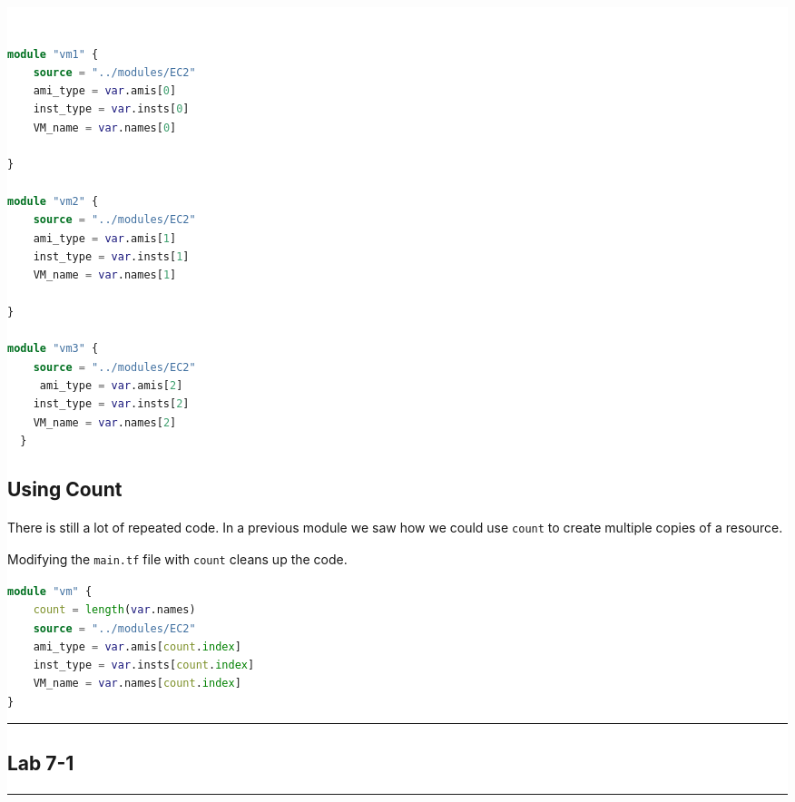```terraform


module "vm1" {
    source = "../modules/EC2"
    ami_type = var.amis[0]
    inst_type = var.insts[0]
    VM_name = var.names[0]

}

module "vm2" {
    source = "../modules/EC2"
    ami_type = var.amis[1]
    inst_type = var.insts[1]
    VM_name = var.names[1]

}

module "vm3" {
    source = "../modules/EC2"
     ami_type = var.amis[2]
    inst_type = var.insts[2]
    VM_name = var.names[2]
  }
```

## Using Count

There is still a lot of repeated code. In a previous module we saw how we could use `count` to create multiple copies of a resource.

Modifying the `main.tf` file with `count` cleans up the code.

```terraform
module "vm" {
    count = length(var.names)
    source = "../modules/EC2"
    ami_type = var.amis[count.index]
    inst_type = var.insts[count.index]
    VM_name = var.names[count.index]
}
```

---

## Lab 7-1

---